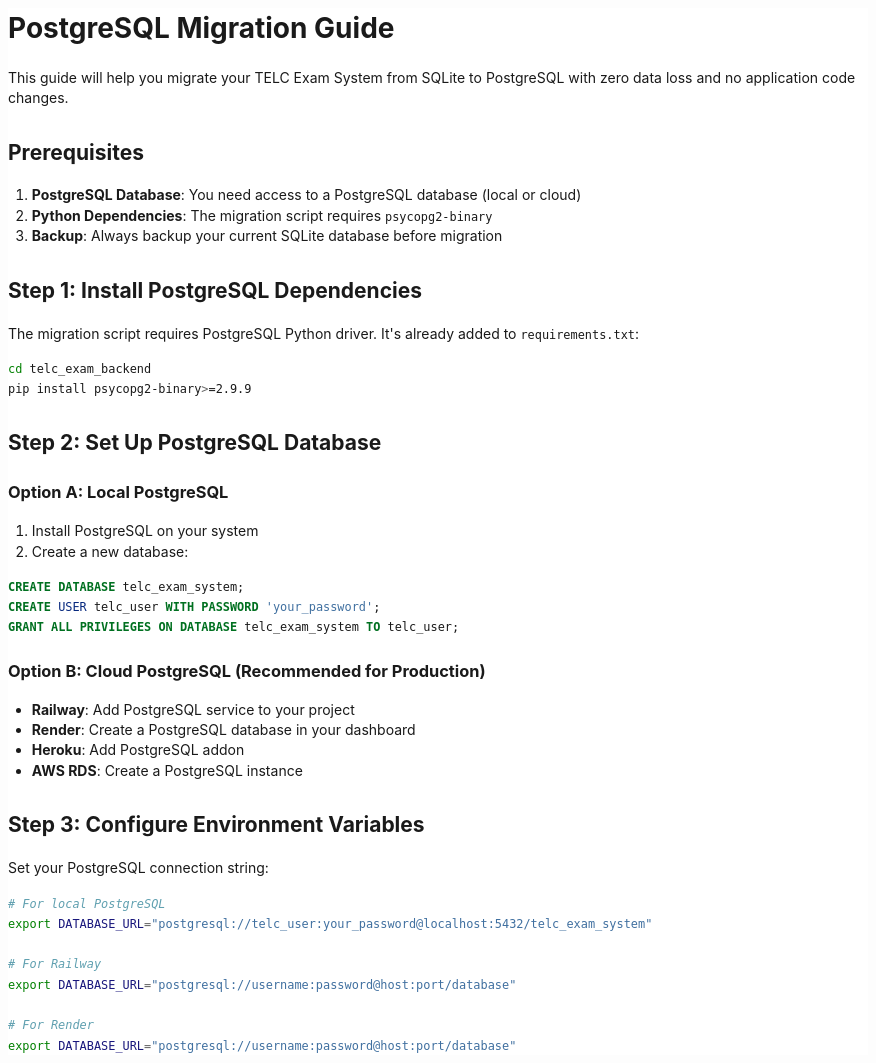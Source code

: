# PostgreSQL Migration Guide

This guide will help you migrate your TELC Exam System from SQLite to PostgreSQL with zero data loss and no application code changes.

## Prerequisites

1. **PostgreSQL Database**: You need access to a PostgreSQL database (local or cloud)
2. **Python Dependencies**: The migration script requires `psycopg2-binary`
3. **Backup**: Always backup your current SQLite database before migration

## Step 1: Install PostgreSQL Dependencies

The migration script requires PostgreSQL Python driver. It's already added to `requirements.txt`:

```bash
cd telc_exam_backend
pip install psycopg2-binary>=2.9.9
```

## Step 2: Set Up PostgreSQL Database

### Option A: Local PostgreSQL
1. Install PostgreSQL on your system
2. Create a new database:
```sql
CREATE DATABASE telc_exam_system;
CREATE USER telc_user WITH PASSWORD 'your_password';
GRANT ALL PRIVILEGES ON DATABASE telc_exam_system TO telc_user;
```

### Option B: Cloud PostgreSQL (Recommended for Production)
- **Railway**: Add PostgreSQL service to your project
- **Render**: Create a PostgreSQL database in your dashboard
- **Heroku**: Add PostgreSQL addon
- **AWS RDS**: Create a PostgreSQL instance

## Step 3: Configure Environment Variables

Set your PostgreSQL connection string:

```bash
# For local PostgreSQL
export DATABASE_URL="postgresql://telc_user:your_password@localhost:5432/telc_exam_system"

# For Railway
export DATABASE_URL="postgresql://username:password@host:port/database"

# For Render
export DATABASE_URL="postgresql://username:password@host:port/database"
```
